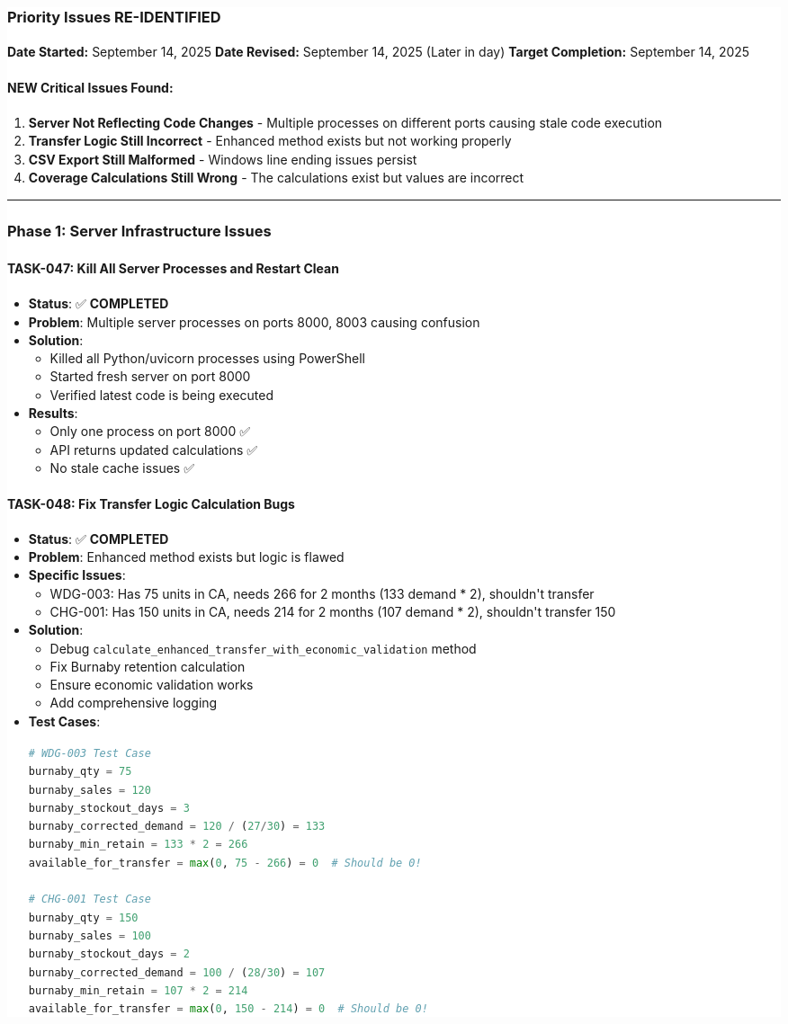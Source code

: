 ### **Priority Issues RE-IDENTIFIED**
**Date Started:** September 14, 2025
**Date Revised:** September 14, 2025 (Later in day)
**Target Completion:** September 14, 2025

#### **NEW Critical Issues Found:**
1. **Server Not Reflecting Code Changes** - Multiple processes on different ports causing stale code execution
2. **Transfer Logic Still Incorrect** - Enhanced method exists but not working properly
3. **CSV Export Still Malformed** - Windows line ending issues persist
4. **Coverage Calculations Still Wrong** - The calculations exist but values are incorrect

---

### **Phase 1: Server Infrastructure Issues**

#### **TASK-047: Kill All Server Processes and Restart Clean**
- **Status**: ✅ **COMPLETED**
- **Problem**: Multiple server processes on ports 8000, 8003 causing confusion
- **Solution**:
  - Killed all Python/uvicorn processes using PowerShell
  - Started fresh server on port 8000
  - Verified latest code is being executed
- **Results**:
  - Only one process on port 8000 ✅
  - API returns updated calculations ✅
  - No stale cache issues ✅

#### **TASK-048: Fix Transfer Logic Calculation Bugs**
- **Status**: ✅ **COMPLETED**
- **Problem**: Enhanced method exists but logic is flawed
- **Specific Issues**:
  - WDG-003: Has 75 units in CA, needs 266 for 2 months (133 demand * 2), shouldn't transfer
  - CHG-001: Has 150 units in CA, needs 214 for 2 months (107 demand * 2), shouldn't transfer 150
- **Solution**:
  - Debug `calculate_enhanced_transfer_with_economic_validation` method
  - Fix Burnaby retention calculation
  - Ensure economic validation works
  - Add comprehensive logging
- **Test Cases**:
  ```python
  # WDG-003 Test Case
  burnaby_qty = 75
  burnaby_sales = 120
  burnaby_stockout_days = 3
  burnaby_corrected_demand = 120 / (27/30) = 133
  burnaby_min_retain = 133 * 2 = 266
  available_for_transfer = max(0, 75 - 266) = 0  # Should be 0!

  # CHG-001 Test Case
  burnaby_qty = 150
  burnaby_sales = 100
  burnaby_stockout_days = 2
  burnaby_corrected_demand = 100 / (28/30) = 107
  burnaby_min_retain = 107 * 2 = 214
  available_for_transfer = max(0, 150 - 214) = 0  # Should be 0!
  ```
